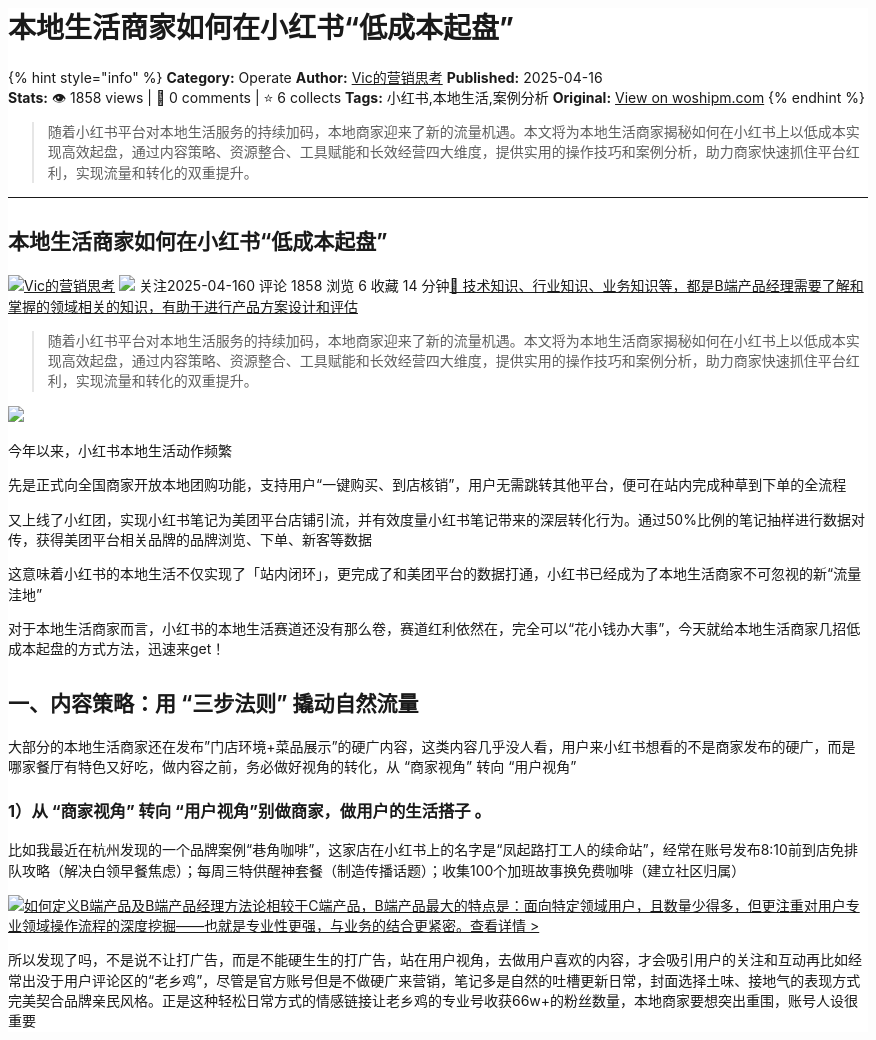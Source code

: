 # 本地生活商家如何在小红书“低成本起盘”
{% hint style="info" %}
**Category:** Operate
**Author:** [Vic的营销思考](https://www.woshipm.com/u/1571258)
**Published:** 2025-04-16  
**Stats:** 👁️ 1858 views | 💬 0 comments | ⭐ 6 collects
**Tags:** 小红书,本地生活,案例分析
**Original:** [View on woshipm.com](https://www.woshipm.com/operate/6205269.html)
{% endhint %}
> 随着小红书平台对本地生活服务的持续加码，本地商家迎来了新的流量机遇。本文将为本地生活商家揭秘如何在小红书上以低成本实现高效起盘，通过内容策略、资源整合、工具赋能和长效经营四大维度，提供实用的操作技巧和案例分析，助力商家快速抓住平台红利，实现流量和转化的双重提升。

---

## 本地生活商家如何在小红书“低成本起盘”

[![](https://static.woshipm.com/view/woshipm_api_def_20240307101527_4536.jpg?imageView2/1/w/72/h/72/q/100)](https://www.woshipm.com/u/1571258)[Vic的营销思考](https://www.woshipm.com/u/1571258) ![](https://static.woshipm.com/tag/1101_1@2x.png) 关注2025-04-160 评论 1858 浏览 6 收藏 14 分钟[🔗 技术知识、行业知识、业务知识等，都是B端产品经理需要了解和掌握的领域相关的知识，有助于进行产品方案设计和评估](https://ke.qidianla.com/courses/bcpm)

> 随着小红书平台对本地生活服务的持续加码，本地商家迎来了新的流量机遇。本文将为本地生活商家揭秘如何在小红书上以低成本实现高效起盘，通过内容策略、资源整合、工具赋能和长效经营四大维度，提供实用的操作技巧和案例分析，助力商家快速抓住平台红利，实现流量和转化的双重提升。

![](https://image.woshipm.com/2024/12/05/b945feb0-b2cb-11ef-9bee-00163e1bca14.png)

今年以来，小红书本地生活动作频繁

先是正式向全国商家开放本地团购功能，支持用户“一键购买、到店核销”，用户无需跳转其他平台，便可在站内完成种草到下单的全流程

又上线了小红团，实现小红书笔记为美团平台店铺引流，并有效度量小红书笔记带来的深层转化行为。通过50%比例的笔记抽样进行数据对传，获得美团平台相关品牌的品牌浏览、下单、新客等数据

这意味着小红书的本地生活不仅实现了「站内闭环」，更完成了和美团平台的数据打通，小红书已经成为了本地生活商家不可忽视的新“流量洼地”

对于本地生活商家而言，小红书的本地生活赛道还没有那么卷，赛道红利依然在，完全可以“花小钱办大事”，今天就给本地生活商家几招低成本起盘的方式方法，迅速来get！

## 一、内容策略：用 “三步法则” 撬动自然流量

大部分的本地生活商家还在发布”门店环境+菜品展示”的硬广内容，这类内容几乎没人看，用户来小红书想看的不是商家发布的硬广，而是哪家餐厅有特色又好吃，做内容之前，务必做好视角的转化，从 “商家视角” 转向 “用户视角”

### 1）从 “商家视角” 转向 “用户视角”别做商家，做用户的生活搭子 。

比如我最近在杭州发现的一个品牌案例“巷角咖啡”，这家店在小红书上的名字是“凤起路打工人的续命站”，经常在账号发布8:10前到店免排队攻略（解决白领早餐焦虑）；每周三特供醒神套餐（制造传播话题）；收集100个加班故事换免费咖啡（建立社区归属）

[![](https://image.woshipm.com/2023/08/02/72b77e4e-30e3-11ee-88e7-00163e0b5ff3.png)如何定义B端产品及B端产品经理方法论相较于C端产品，B端产品最大的特点是：面向特定领域用户，且数量少得多，但更注重对用户专业领域操作流程的深度挖掘——也就是专业性更强，与业务的结合更紧密。查看详情 >](https://ke.qidianla.com/courses/bcpm)

所以发现了吗，不是说不让打广告，而是不能硬生生的打广告，站在用户视角，去做用户喜欢的内容，才会吸引用户的关注和互动再比如经常出没于用户评论区的“老乡鸡”，尽管是官方账号但是不做硬广来营销，笔记多是自然的吐槽更新日常，封面选择土味、接地气的表现方式完美契合品牌亲民风格。正是这种轻松日常方式的情感链接让老乡鸡的专业号收获66w+的粉丝数量，本地商家要想突出重围，账号人设很重要
